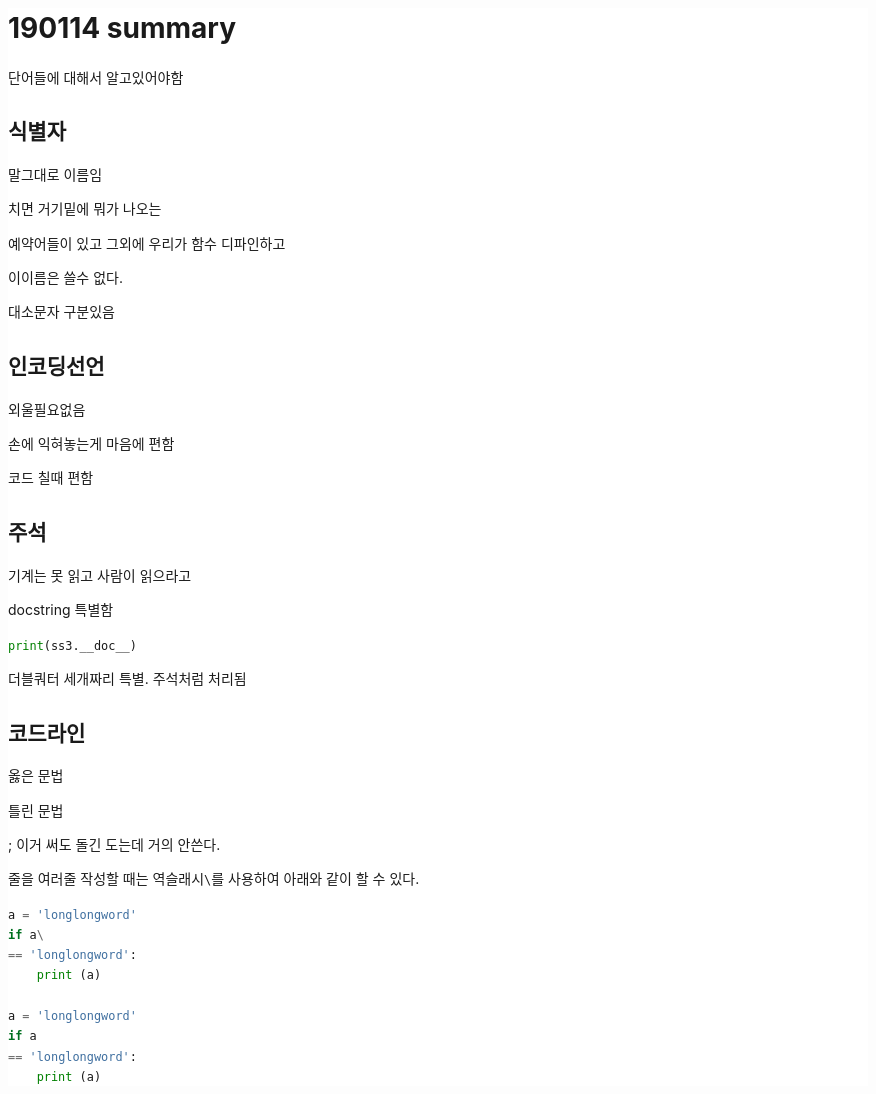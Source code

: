 # 190114 summary



단어들에 대해서 알고있어야함



## 식별자

말그대로 이름임 

치면 거기밑에 뭐가 나오는 

예약어들이 있고 그외에 우리가 함수 디파인하고 

이이름은 쓸수 없다.

대소문자 구분있음



## 인코딩선언

외울필요없음

손에 익혀놓는게 마음에 편함

코드 칠때 편함



## 주석

기계는 못 읽고 사람이 읽으라고

docstring 특별함

```python
print(ss3.__doc__)
```

더블쿼터 세개짜리 특별.  주석처럼 처리됨



## 코드라인

옳은 문법 

틀린 문법

; 이거 써도 돌긴 도는데 거의 안쓴다.

 줄을 여러줄 작성할 때는 역슬래시`\`를 사용하여 아래와 같이 할 수 있다. 

```PYTHON
a = 'longlongword'
if a\
== 'longlongword':
    print (a)
    
a = 'longlongword'
if a
== 'longlongword':
    print (a)
```

